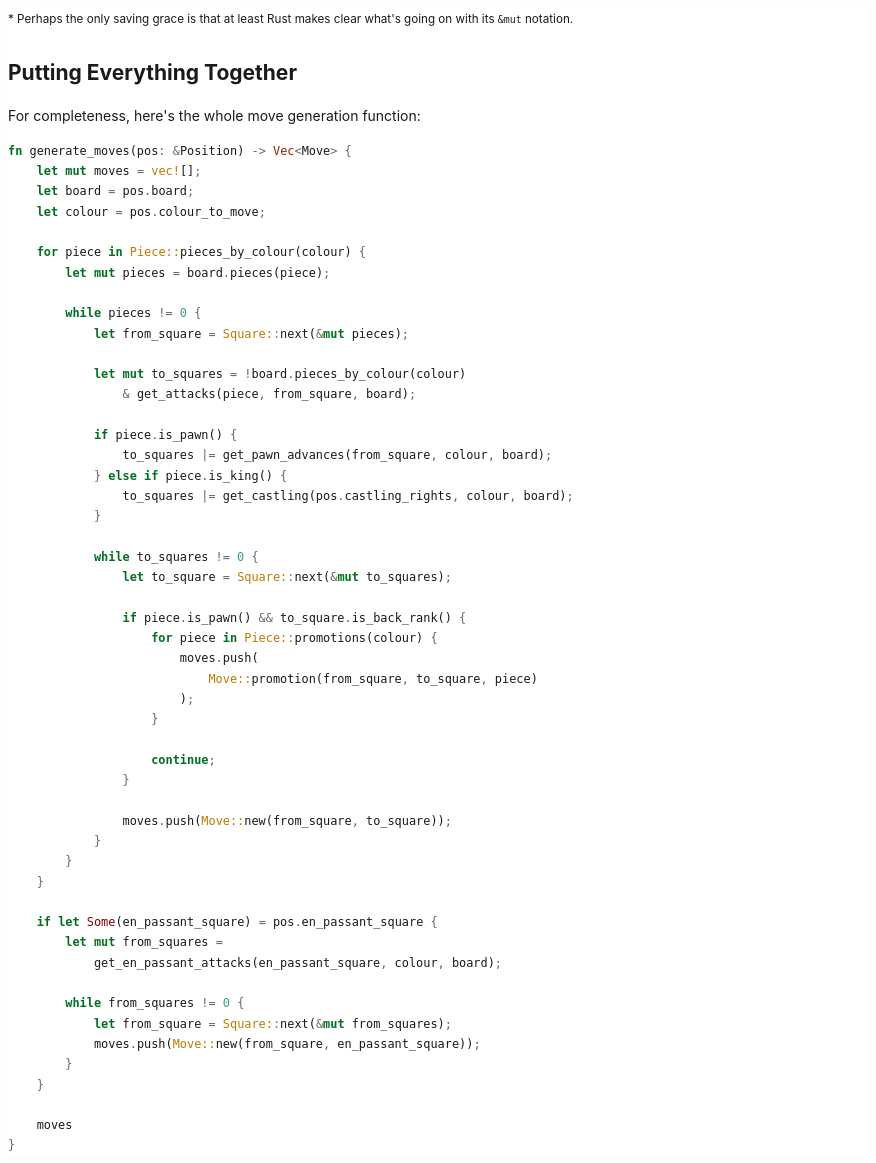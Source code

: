 <small>* Perhaps the only saving grace is that at least Rust makes clear what's going on with its `&mut` notation.</small>

## Putting Everything Together

For completeness, here's the whole move generation function:

```rust
fn generate_moves(pos: &Position) -> Vec<Move> {
    let mut moves = vec![];
    let board = pos.board;
    let colour = pos.colour_to_move;

    for piece in Piece::pieces_by_colour(colour) {
        let mut pieces = board.pieces(piece);

        while pieces != 0 {
            let from_square = Square::next(&mut pieces);

            let mut to_squares = !board.pieces_by_colour(colour)
                & get_attacks(piece, from_square, board);

            if piece.is_pawn() {
                to_squares |= get_pawn_advances(from_square, colour, board);
            } else if piece.is_king() {
                to_squares |= get_castling(pos.castling_rights, colour, board);
            }

            while to_squares != 0 {
                let to_square = Square::next(&mut to_squares);

                if piece.is_pawn() && to_square.is_back_rank() {
                    for piece in Piece::promotions(colour) {
                        moves.push(
                            Move::promotion(from_square, to_square, piece)
                        );
                    }

                    continue;
                }

                moves.push(Move::new(from_square, to_square));
            }
        }
    }

    if let Some(en_passant_square) = pos.en_passant_square {
        let mut from_squares =
            get_en_passant_attacks(en_passant_square, colour, board);

        while from_squares != 0 {
            let from_square = Square::next(&mut from_squares);
            moves.push(Move::new(from_square, en_passant_square));
        }
    }

    moves
}
```
